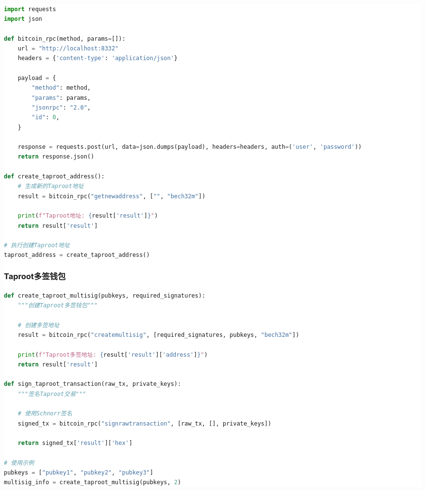 ```python
import requests
import json

def bitcoin_rpc(method, params=[]):
    url = "http://localhost:8332"
    headers = {'content-type': 'application/json'}
    
    payload = {
        "method": method,
        "params": params,
        "jsonrpc": "2.0",
        "id": 0,
    }
    
    response = requests.post(url, data=json.dumps(payload), headers=headers, auth=('user', 'password'))
    return response.json()

def create_taproot_address():
    # 生成新的Taproot地址
    result = bitcoin_rpc("getnewaddress", ["", "bech32m"])
    
    print(f"Taproot地址: {result['result']}")
    return result['result']

# 执行创建Taproot地址
taproot_address = create_taproot_address()
```

### Taproot多签钱包

```python
def create_taproot_multisig(pubkeys, required_signatures):
    """创建Taproot多签钱包"""
    
    # 创建多签地址
    result = bitcoin_rpc("createmultisig", [required_signatures, pubkeys, "bech32m"])
    
    print(f"Taproot多签地址: {result['result']['address']}")
    return result['result']

def sign_taproot_transaction(raw_tx, private_keys):
    """签名Taproot交易"""
    
    # 使用Schnorr签名
    signed_tx = bitcoin_rpc("signrawtransaction", [raw_tx, [], private_keys])
    
    return signed_tx['result']['hex']

# 使用示例
pubkeys = ["pubkey1", "pubkey2", "pubkey3"]
multisig_info = create_taproot_multisig(pubkeys, 2)
```
